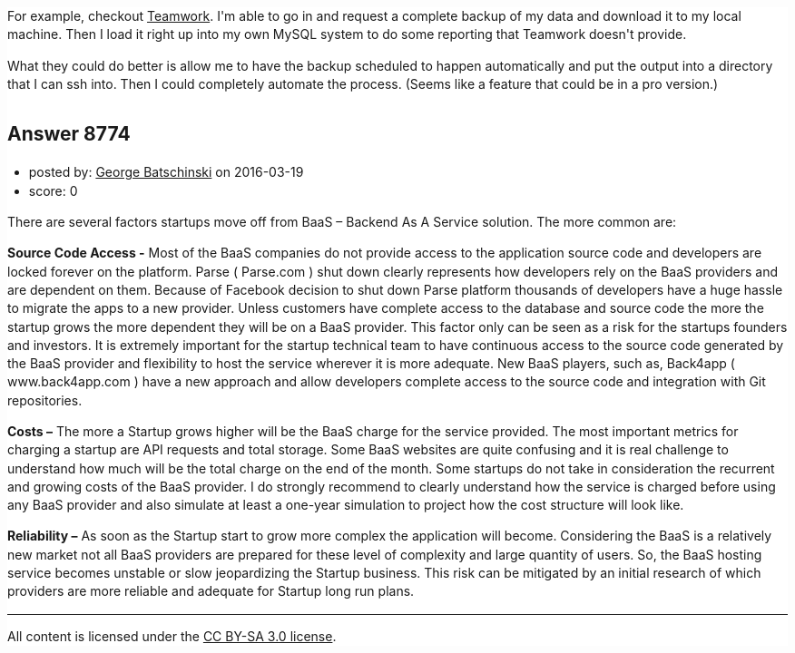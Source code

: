 <p>For example, checkout <a href="https://www.teamwork.com/" rel="nofollow">Teamwork</a>. I'm able to go in and request a complete backup of my data and download it to my local machine. Then I load it right up into my own MySQL system to do some reporting that Teamwork doesn't provide.</p>

<p>What they could do better is allow me to have the backup scheduled to happen automatically and put the output into a directory that I can ssh into. Then I could completely automate the process. (Seems like a feature that could be in a pro version.)</p>



## Answer 8774

- posted by: [George Batschinski](https://stackexchange.com/users/7970616/george-batschinski) on 2016-03-19
- score: 0

<p>There are several factors startups move off from BaaS – Backend As A Service solution. The more common are: </p>

<p><strong>Source Code Access -</strong> Most of the BaaS companies do not provide access to the application source code and developers are locked forever on the platform. Parse ( Parse.com ) shut down clearly represents how developers rely on the BaaS providers and are dependent on them. Because of Facebook decision to shut down Parse platform thousands of developers have a huge hassle to migrate the apps to a new provider. Unless customers have complete access to the database and source code the more the startup grows the more dependent they will be on a BaaS provider. This factor only can be seen as a risk for the startups founders and investors. It is extremely important for the startup technical team to have continuous access to the source code generated by the BaaS provider and flexibility to host the service wherever it is more adequate. New BaaS players, such as, Back4app ( www.back4app.com ) have a new approach and allow developers complete access to the source code and integration with Git repositories. </p>

<p><strong>Costs –</strong> The more a Startup grows higher will be the BaaS charge for the service provided. The most important metrics for charging a startup are API requests and total storage. Some BaaS websites are quite confusing and it is real challenge to understand how much will be the total charge on the end of the month.  Some startups do not take in consideration the recurrent and growing costs of the BaaS provider. I do strongly recommend to clearly understand how the service is charged before using any BaaS provider and also simulate at least a one-year simulation to project how the cost structure will look like. </p>

<p><strong>Reliability –</strong> As soon as the Startup start to grow more complex the application will become. Considering the BaaS is a relatively new market not all BaaS providers are prepared for these level of complexity and large quantity of users. So, the BaaS hosting service becomes unstable or slow jeopardizing the Startup business. This risk can be mitigated by an initial research of which providers are more reliable and adequate for Startup long run plans. </p>




---

All content is licensed under the [CC BY-SA 3.0 license](https://creativecommons.org/licenses/by-sa/3.0/).
